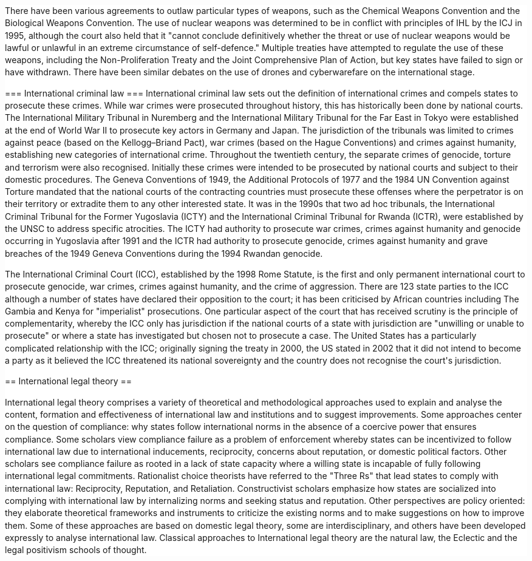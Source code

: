There have been various agreements to outlaw particular types of weapons, such as the Chemical Weapons Convention and the Biological Weapons Convention. The use of nuclear weapons was determined to be in conflict with principles of IHL by the ICJ in 1995, although the court also held that it "cannot conclude definitively whether the threat or use of nuclear weapons would be lawful or unlawful in an extreme circumstance of self-defence." Multiple treaties have attempted to regulate the use of these weapons, including the Non-Proliferation Treaty and the Joint Comprehensive Plan of Action, but key states have failed to sign or have withdrawn. There have been similar debates on the use of drones and cyberwarefare on the international stage.


=== International criminal law ===
International criminal law sets out the definition of international crimes and compels states to prosecute these crimes. While war crimes were prosecuted throughout history, this has historically been done by national courts. The International Military Tribunal in Nuremberg and the International Military Tribunal for the Far East in Tokyo were established at the end of World War II to prosecute key actors in Germany and Japan. The jurisdiction of the tribunals was limited to crimes against peace (based on the Kellogg–Briand Pact), war crimes (based on the Hague Conventions) and crimes against humanity, establishing new categories of international crime. Throughout the twentieth century, the separate crimes of genocide, torture and terrorism were also recognised.
Initially these crimes were intended to be prosecuted by national courts and subject to their domestic procedures. The Geneva Conventions of 1949, the Additional Protocols of 1977 and the 1984 UN Convention against Torture mandated that the national courts of the contracting countries must prosecute these offenses where the perpetrator is on their territory or extradite them to any other interested state. It was in the 1990s that two ad hoc tribunals, the International Criminal Tribunal for the Former Yugoslavia (ICTY) and the International Criminal Tribunal for Rwanda (ICTR), were established by the UNSC to address specific atrocities. The ICTY had authority to prosecute war crimes, crimes against humanity and genocide occurring in Yugoslavia after 1991 and the ICTR had authority to prosecute genocide, crimes against humanity and grave breaches of the 1949 Geneva Conventions during the 1994 Rwandan genocide.

The International Criminal Court (ICC), established by the 1998 Rome Statute, is the first and only permanent international court to prosecute genocide, war crimes, crimes against humanity, and the crime of aggression. There are 123 state parties to the ICC although a number of states have declared their opposition to the court; it has been criticised by African countries including The Gambia and Kenya for "imperialist" prosecutions. One particular aspect of the court that has received scrutiny is the principle of complementarity, whereby the ICC only has jurisdiction if the national courts of a state with jurisdiction are "unwilling or unable to prosecute" or where a state has investigated but chosen not to prosecute a case. The United States has a particularly complicated relationship with the ICC; originally signing the treaty in 2000, the US stated in 2002 that it did not intend to become a party as it believed the ICC threatened its national sovereignty and the country does not recognise the court's jurisdiction.


== International legal theory ==

International legal theory comprises a variety of theoretical and methodological approaches used to explain and analyse the content, formation and effectiveness of international law and institutions and to suggest improvements. Some approaches center on the question of compliance: why states follow international norms in the absence of a coercive power that ensures compliance. Some scholars view compliance failure as a problem of enforcement whereby states can be incentivized to follow international law due to international inducements, reciprocity, concerns about reputation, or domestic political factors. Other scholars see compliance failure as rooted in a lack of state capacity where a willing state is incapable of fully following international legal commitments. Rationalist choice theorists have referred to the "Three Rs" that lead states to comply with international law: Reciprocity, Reputation, and Retaliation. Constructivist scholars emphasize how states are socialized into complying with international law by internalizing norms and seeking status and reputation. 
Other perspectives are policy oriented: they elaborate theoretical frameworks and instruments to criticize the existing norms and to make suggestions on how to improve them. Some of these approaches are based on domestic legal theory, some are interdisciplinary, and others have been developed expressly to analyse international law. Classical approaches to International legal theory are the natural law, the Eclectic and the legal positivism schools of thought.
